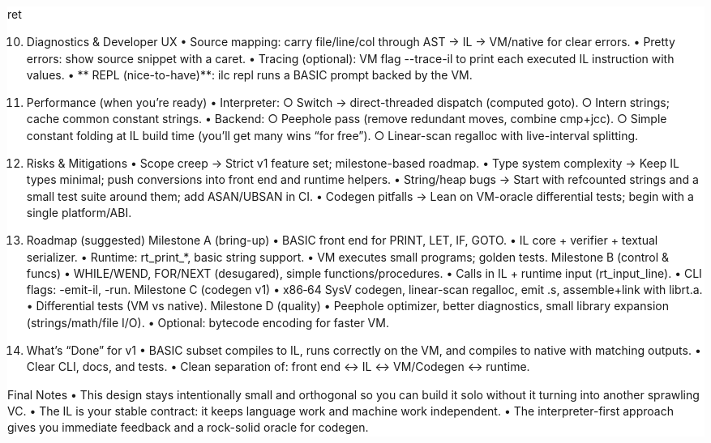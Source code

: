 ret

10) Diagnostics & Developer UX
	• Source mapping: carry file/line/col through AST → IL → VM/native for clear errors.
	• Pretty errors: show source snippet with a caret.
	• Tracing (optional): VM flag --trace-il to print each executed IL instruction with values.
	• ** REPL (nice-to-have)**: ilc repl runs a BASIC prompt backed by the VM.

11) Performance (when you’re ready)
	• Interpreter:
		○ Switch → direct-threaded dispatch (computed goto).
		○ Intern strings; cache common constant strings.
	• Backend:
		○ Peephole pass (remove redundant moves, combine cmp+jcc).
		○ Simple constant folding at IL build time (you’ll get many wins “for free”).
		○ Linear-scan regalloc with live-interval splitting.

12) Risks & Mitigations
	• Scope creep → Strict v1 feature set; milestone-based roadmap.
	• Type system complexity → Keep IL types minimal; push conversions into front end and runtime helpers.
	• String/heap bugs → Start with refcounted strings and a small test suite around them; add ASAN/UBSAN in CI.
	• Codegen pitfalls → Lean on VM-oracle differential tests; begin with a single platform/ABI.

13) Roadmap (suggested)
Milestone A (bring-up)
	• BASIC front end for PRINT, LET, IF, GOTO.
	• IL core + verifier + textual serializer.
	• Runtime: rt_print_*, basic string support.
	• VM executes small programs; golden tests.
Milestone B (control & funcs)
	• WHILE/WEND, FOR/NEXT (desugared), simple functions/procedures.
	• Calls in IL + runtime input (rt_input_line).
	• CLI flags: -emit-il, -run.
Milestone C (codegen v1)
	• x86‑64 SysV codegen, linear-scan regalloc, emit .s, assemble+link with librt.a.
	• Differential tests (VM vs native).
Milestone D (quality)
	• Peephole optimizer, better diagnostics, small library expansion (strings/math/file I/O).
	• Optional: bytecode encoding for faster VM.

14) What’s “Done” for v1
	• BASIC subset compiles to IL, runs correctly on the VM, and compiles to native with matching outputs.
	• Clear CLI, docs, and tests.
	• Clean separation of: front end ↔ IL ↔ VM/Codegen ↔ runtime.

Final Notes
	• This design stays intentionally small and orthogonal so you can build it solo without it turning into another sprawling VC.
	• The IL is your stable contract: it keeps language work and machine work independent.
	• The interpreter-first approach gives you immediate feedback and a rock-solid oracle for codegen.

